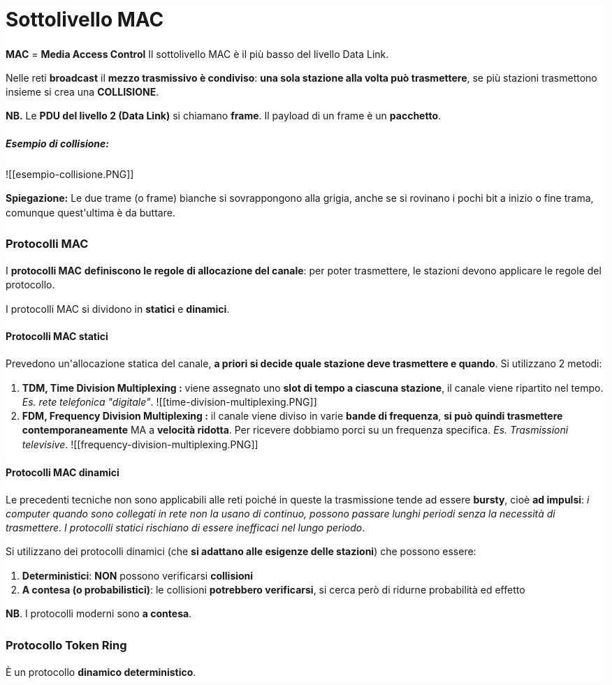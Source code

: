 # Sottolivello MAC
**MAC** = **Media Access Control**
Il sottolivello MAC è il più basso del livello Data Link.

Nelle reti **broadcast** il **mezzo trasmissivo è condiviso**: **una sola stazione alla volta può trasmettere**, se più stazioni trasmettono insieme si crea una **COLLISIONE**.

**NB.** Le **PDU del livello 2 (Data Link)** si chiamano **frame**. Il payload di un frame è un **pacchetto**.

##### Esempio di collisione:
![[esempio-collisione.PNG]]

**Spiegazione:**
Le due trame (o frame) bianche si sovrappongono alla grigia, anche se si rovinano i pochi bit a inizio o fine trama, comunque quest'ultima è da buttare.

### Protocolli MAC
I **protocolli MAC** **definiscono le regole di allocazione del canale**: per poter trasmettere, le stazioni devono applicare le regole del protocollo. 

I protocolli MAC si dividono in **statici** e **dinamici**.

#### Protocolli MAC statici
Prevedono un'allocazione statica del canale, **a priori si decide quale stazione deve trasmettere e quando**. Si utilizzano 2 metodi:
1. **TDM, Time Division Multiplexing :** viene assegnato uno **slot di tempo a ciascuna stazione**, il canale viene ripartito nel tempo. *Es. rete telefonica "digitale"*.
	![[time-division-multiplexing.PNG]]
2. **FDM, Frequency Division Multiplexing :** il canale viene diviso in varie **bande di frequenza**, **si può quindi trasmettere contemporaneamente** MA a **velocità ridotta**. Per ricevere dobbiamo porci su un frequenza specifica. *Es. Trasmissioni televisive*.
	![[frequency-division-multiplexing.PNG]]
	
#### Protocolli MAC dinamici
Le precedenti tecniche non sono applicabili alle reti poiché in queste la trasmissione tende ad essere **bursty**, cioè **ad impulsi**: *i computer quando sono collegati in rete non la usano di continuo, possono passare lunghi periodi senza la necessità di trasmettere. I protocolli statici rischiano di essere inefficaci nel lungo periodo*.

Si utilizzano dei protocolli dinamici (che **si adattano alle esigenze delle stazioni**) che possono essere:
1. **Deterministici**: **NON** possono verificarsi **collisioni**
2. **A contesa (o probabilistici)**: le collisioni **potrebbero verificarsi**, si cerca però di ridurne probabilità ed effetto 

**NB**. I protocolli moderni sono **a contesa**.

### Protocollo Token Ring
È un protocollo **dinamico deterministico**.
